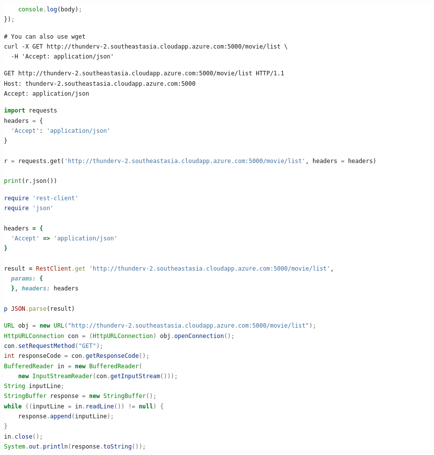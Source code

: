 ```javascript
    console.log(body);
});

```

```shell
# You can also use wget
curl -X GET http://thunderv-2.southeastasia.cloudapp.azure.com:5000/movie/list \
  -H 'Accept: application/json'

```

```http
GET http://thunderv-2.southeastasia.cloudapp.azure.com:5000/movie/list HTTP/1.1
Host: thunderv-2.southeastasia.cloudapp.azure.com:5000
Accept: application/json

```

```python
import requests
headers = {
  'Accept': 'application/json'
}

r = requests.get('http://thunderv-2.southeastasia.cloudapp.azure.com:5000/movie/list', headers = headers)

print(r.json())

```

```ruby
require 'rest-client'
require 'json'

headers = {
  'Accept' => 'application/json'
}

result = RestClient.get 'http://thunderv-2.southeastasia.cloudapp.azure.com:5000/movie/list',
  params: {
  }, headers: headers

p JSON.parse(result)

```

```java
URL obj = new URL("http://thunderv-2.southeastasia.cloudapp.azure.com:5000/movie/list");
HttpURLConnection con = (HttpURLConnection) obj.openConnection();
con.setRequestMethod("GET");
int responseCode = con.getResponseCode();
BufferedReader in = new BufferedReader(
    new InputStreamReader(con.getInputStream()));
String inputLine;
StringBuffer response = new StringBuffer();
while ((inputLine = in.readLine()) != null) {
    response.append(inputLine);
}
in.close();
System.out.println(response.toString());

```
